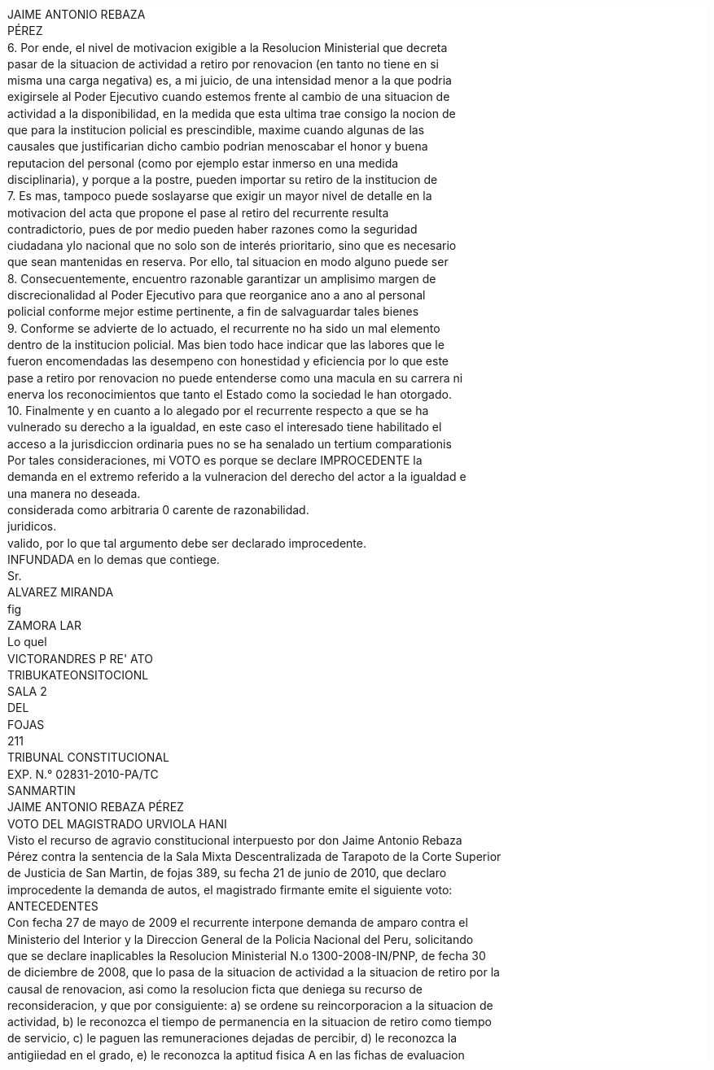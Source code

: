 JAIME ANTONIO REBAZA  
PÉREZ  
6. Por ende, el nivel de motivacion exigible a la Resolucion Ministerial que decreta  
pasar de la situacion de actividad a retiro por renovacion (en tanto no tiene en si  
misma una carga negativa) es, a mi juicio, de una intensidad menor a la que podria  
exigirsele al Poder Ejecutivo cuando estemos frente al cambio de una situacion de  
actividad a la disponibilidad, en la medida que esta ultima trae consigo la nocion de  
que para la institucion policial es prescindible, maxime cuando algunas de las  
causales que justificarian dicho cambio podrian menoscabar el honor y buena  
reputacion del personal (como por ejemplo estar inmerso en una medida  
disciplinaria), y porque a la postre, pueden importar su retiro de la institucion de  
7. Es mas, tampoco puede soslayarse que exigir un mayor nivel de detalle en la  
motivacion del acta que propone el pase al retiro del recurrente resulta  
contradictorio, pues de por medio pueden haber razones como la seguridad  
ciudadana ylo nacional que no solo son de interés prioritario, sino que es necesario  
que sean mantenidas en reserva. Por ello, tal situacion en modo alguno puede ser  
8. Consecuentemente, encuentro razonable garantizar un amplisimo margen de  
discrecionalidad al Poder Ejecutivo para que reorganice ano a ano al personal  
policial conforme mejor estime pertinente, a fin de salvaguardar tales bienes  
9. Conforme se advierte de lo actuado, el recurrente no ha sido un mal elemento  
dentro de la institucion policial. Mas bien todo hace indicar que las labores que le  
fueron encomendadas las desempeno con honestidad y eficiencia por lo que este  
pase a retiro por renovacion no puede entenderse como una macula en su carrera ni  
enerva los reconocimientos que tanto el Estado como la sociedad le han otorgado.  
10. Finalmente y en cuanto a lo alegado por el recurrente respecto a que se ha  
vulnerado su derecho a la igualdad, en este caso el interesado tiene habilitado el  
acceso a la jurisdiccion ordinaria pues no se ha senalado un tertium comparationis  
Por tales consideraciones, mi VOTO es porque se declare IMPROCEDENTE la  
demanda en el extremo referido a la vulneracion del derecho del actor a la igualdad e  
una manera no deseada.  
considerada como arbitraria 0 carente de razonabilidad.  
juridicos.  
valido, por lo que tal argumento debe ser declarado improcedente.  
INFUNDADA en lo demas que contiege.  
Sr.  
ALVAREZ MIRANDA  
fig  
ZAMORA LAR  
Lo quel  
VICTORANDRES P RE' ATO  
TRIBUKATEONSITOCIONL  
SALA 2  
DEL  
FOJAS  
211  
TRIBUNAL CONSTITUCIONAL  
EXP. N.° 02831-2010-PA/TC  
SANMARTIN  
JAIME ANTONIO REBAZA PÉREZ  
VOTO DEL MAGISTRADO URVIOLA HANI  
Visto el recurso de agravio constitucional interpuesto por don Jaime Antonio Rebaza  
Pérez contra la sentencia de la Sala Mixta Descentralizada de Tarapoto de la Corte Superior  
de Justicia de San Martin, de fojas 389, su fecha 21 de junio de 2010, que declaro  
improcedente la demanda de autos, el magistrado firmante emite el siguiente voto:  
ANTECEDENTES  
Con fecha 27 de mayo de 2009 el recurrente interpone demanda de amparo contra el  
Ministerio del Interior y la Direccion General de la Policia Nacional del Peru, solicitando  
que se declare inaplicables la Resolucion Ministerial N.o 1300-2008-IN/PNP, de fecha 30  
de diciembre de 2008, que lo pasa de la situacion de actividad a la situacion de retiro por la  
causal de renovacion, asi como la resolucion ficta que deniega su recurso de  
reconsideracion, y que por consiguiente: a) se ordene su reincorporacion a la situacion de  
actividad, b) le reconozca el tiempo de permanencia en la situacion de retiro como tiempo  
de servicio, c) le paguen las remuneraciones dejadas de percibir, d) le reconozca la  
antigiiedad en el grado, e) le reconozca la aptitud fisica A en las fichas de evaluacion  